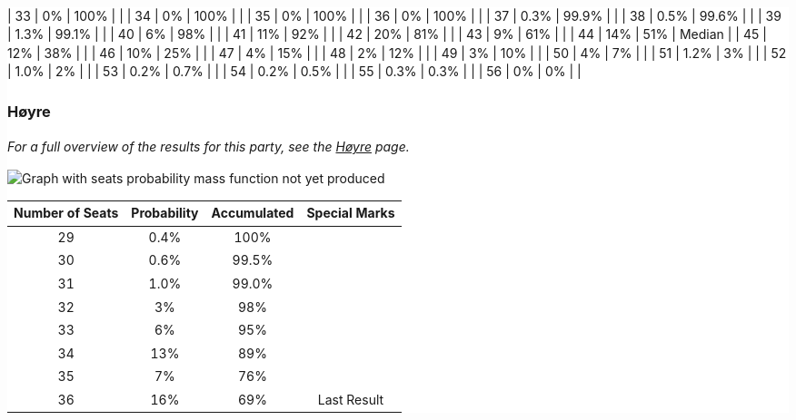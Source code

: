 | 33 | 0% | 100% |  |
| 34 | 0% | 100% |  |
| 35 | 0% | 100% |  |
| 36 | 0% | 100% |  |
| 37 | 0.3% | 99.9% |  |
| 38 | 0.5% | 99.6% |  |
| 39 | 1.3% | 99.1% |  |
| 40 | 6% | 98% |  |
| 41 | 11% | 92% |  |
| 42 | 20% | 81% |  |
| 43 | 9% | 61% |  |
| 44 | 14% | 51% | Median |
| 45 | 12% | 38% |  |
| 46 | 10% | 25% |  |
| 47 | 4% | 15% |  |
| 48 | 2% | 12% |  |
| 49 | 3% | 10% |  |
| 50 | 4% | 7% |  |
| 51 | 1.2% | 3% |  |
| 52 | 1.0% | 2% |  |
| 53 | 0.2% | 0.7% |  |
| 54 | 0.2% | 0.5% |  |
| 55 | 0.3% | 0.3% |  |
| 56 | 0% | 0% |  |

### Høyre

*For a full overview of the results for this party, see the [Høyre](party-høyre.html) page.*

![Graph with seats probability mass function not yet produced](2024-12-02-OpinionPerduco-seats-pmf-høyre.png "Seats Probability Mass Function")

| Number of Seats | Probability | Accumulated | Special Marks |
|:---------------:|:-----------:|:-----------:|:-------------:|
| 29 | 0.4% | 100% |  |
| 30 | 0.6% | 99.5% |  |
| 31 | 1.0% | 99.0% |  |
| 32 | 3% | 98% |  |
| 33 | 6% | 95% |  |
| 34 | 13% | 89% |  |
| 35 | 7% | 76% |  |
| 36 | 16% | 69% | Last Result |